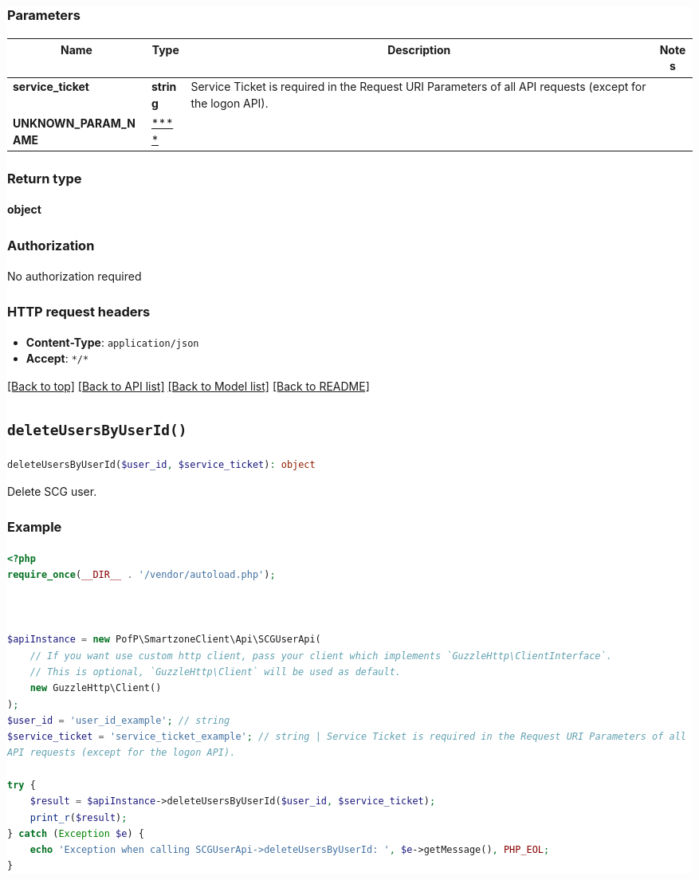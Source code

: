 ### Parameters

| Name | Type | Description  | Notes |
| ------------- | ------------- | ------------- | ------------- |
| **service_ticket** | **string**| Service Ticket is required in the Request URI Parameters of all API requests (except for the logon API). | |
| **UNKNOWN_PARAM_NAME** | [****](../Model/.md)|  | |

### Return type

**object**

### Authorization

No authorization required

### HTTP request headers

- **Content-Type**: `application/json`
- **Accept**: `*/*`

[[Back to top]](#) [[Back to API list]](../../README.md#endpoints)
[[Back to Model list]](../../README.md#models)
[[Back to README]](../../README.md)

## `deleteUsersByUserId()`

```php
deleteUsersByUserId($user_id, $service_ticket): object
```

Delete SCG user.

### Example

```php
<?php
require_once(__DIR__ . '/vendor/autoload.php');



$apiInstance = new PofP\SmartzoneClient\Api\SCGUserApi(
    // If you want use custom http client, pass your client which implements `GuzzleHttp\ClientInterface`.
    // This is optional, `GuzzleHttp\Client` will be used as default.
    new GuzzleHttp\Client()
);
$user_id = 'user_id_example'; // string
$service_ticket = 'service_ticket_example'; // string | Service Ticket is required in the Request URI Parameters of all API requests (except for the logon API).

try {
    $result = $apiInstance->deleteUsersByUserId($user_id, $service_ticket);
    print_r($result);
} catch (Exception $e) {
    echo 'Exception when calling SCGUserApi->deleteUsersByUserId: ', $e->getMessage(), PHP_EOL;
}
```
